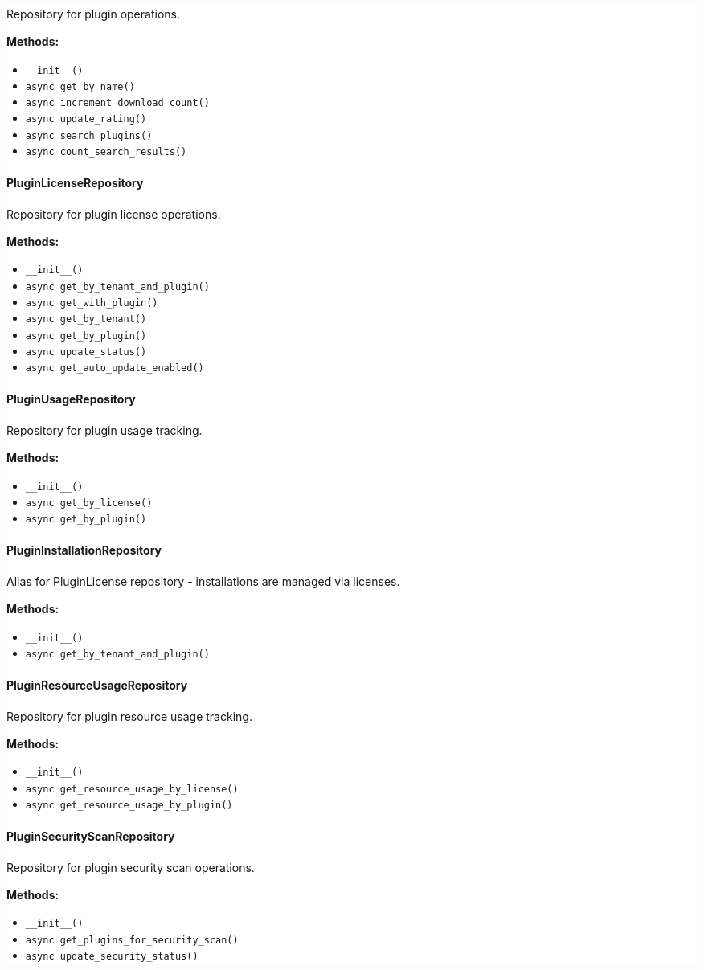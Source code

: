 Repository for plugin operations.

**Methods:**

- `__init__()`
- `async get_by_name()`
- `async increment_download_count()`
- `async update_rating()`
- `async search_plugins()`
- `async count_search_results()`

#### PluginLicenseRepository

Repository for plugin license operations.

**Methods:**

- `__init__()`
- `async get_by_tenant_and_plugin()`
- `async get_with_plugin()`
- `async get_by_tenant()`
- `async get_by_plugin()`
- `async update_status()`
- `async get_auto_update_enabled()`

#### PluginUsageRepository

Repository for plugin usage tracking.

**Methods:**

- `__init__()`
- `async get_by_license()`
- `async get_by_plugin()`

#### PluginInstallationRepository

Alias for PluginLicense repository - installations are managed via licenses.

**Methods:**

- `__init__()`
- `async get_by_tenant_and_plugin()`

#### PluginResourceUsageRepository

Repository for plugin resource usage tracking.

**Methods:**

- `__init__()`
- `async get_resource_usage_by_license()`
- `async get_resource_usage_by_plugin()`

#### PluginSecurityScanRepository

Repository for plugin security scan operations.

**Methods:**

- `__init__()`
- `async get_plugins_for_security_scan()`
- `async update_security_status()`

